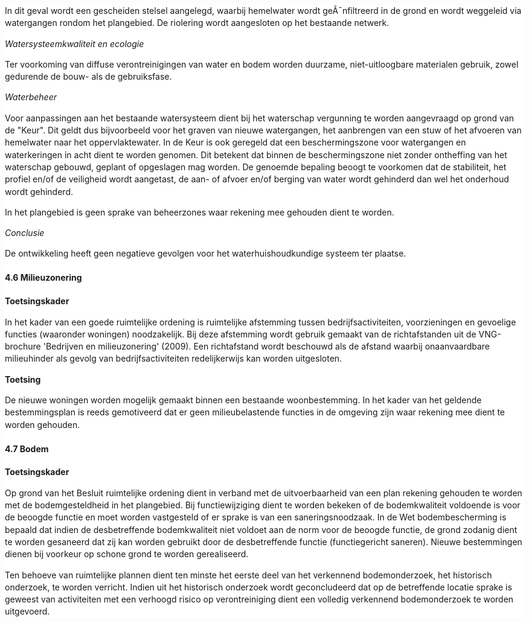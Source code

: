 In dit geval wordt een gescheiden stelsel aangelegd, waarbij hemelwater wordt geÃ¯nfiltreerd in de grond en wordt weggeleid via watergangen rondom het plangebied. De riolering wordt aangesloten op het bestaande netwerk.

*Watersysteemkwaliteit en ecologie*

Ter voorkoming van diffuse verontreinigingen van water en bodem worden duurzame, niet\-uitloogbare materialen gebruik, zowel gedurende de bouw\- als de gebruiksfase.

*Waterbeheer*

Voor aanpassingen aan het bestaande watersysteem dient bij het waterschap vergunning te worden aangevraagd op grond van de "Keur". Dit geldt dus bijvoorbeeld voor het graven van nieuwe watergangen, het aanbrengen van een stuw of het afvoeren van hemelwater naar het oppervlaktewater. In de Keur is ook geregeld dat een beschermingszone voor watergangen en waterkeringen in acht dient te worden genomen. Dit betekent dat binnen de beschermingszone niet zonder ontheffing van het waterschap gebouwd, geplant of opgeslagen mag worden. De genoemde bepaling beoogt te voorkomen dat de stabiliteit, het profiel en/of de veiligheid wordt aangetast, de aan\- of afvoer en/of berging van water wordt gehinderd dan wel het onderhoud wordt gehinderd.

In het plangebied is geen sprake van beheerzones waar rekening mee gehouden dient te worden.

*Conclusie*

De ontwikkeling heeft geen negatieve gevolgen voor het waterhuishoudkundige systeem ter plaatse.

#### 4\.6 Milieuzonering

**Toetsingskader**

In het kader van een goede ruimtelijke ordening is ruimtelijke afstemming tussen bedrijfsactiviteiten, voorzieningen en gevoelige functies (waaronder woningen) noodzakelijk. Bij deze afstemming wordt gebruik gemaakt van de richtafstanden uit de VNG\-brochure 'Bedrijven en milieuzonering' (2009\). Een richtafstand wordt beschouwd als de afstand waarbij onaanvaardbare milieuhinder als gevolg van bedrijfsactiviteiten redelijkerwijs kan worden uitgesloten.

**Toetsing**

De nieuwe woningen worden mogelijk gemaakt binnen een bestaande woonbestemming. In het kader van het geldende bestemmingsplan is reeds gemotiveerd dat er geen milieubelastende functies in de omgeving zijn waar rekening mee dient te worden gehouden.

#### 4\.7 Bodem

**Toetsingskader**

Op grond van het Besluit ruimtelijke ordening dient in verband met de uitvoerbaarheid van een plan rekening gehouden te worden met de bodemgesteldheid in het plangebied. Bij functiewijziging dient te worden bekeken of de bodemkwaliteit voldoende is voor de beoogde functie en moet worden vastgesteld of er sprake is van een saneringsnoodzaak. In de Wet bodembescherming is bepaald dat indien de desbetreffende bodemkwaliteit niet voldoet aan de norm voor de beoogde functie, de grond zodanig dient te worden gesaneerd dat zij kan worden gebruikt door de desbetreffende functie (functiegericht saneren). Nieuwe bestemmingen dienen bij voorkeur op schone grond te worden gerealiseerd.

Ten behoeve van ruimtelijke plannen dient ten minste het eerste deel van het verkennend bodemonderzoek, het historisch onderzoek, te worden verricht. Indien uit het historisch onderzoek wordt geconcludeerd dat op de betreffende locatie sprake is geweest van activiteiten met een verhoogd risico op verontreiniging dient een volledig verkennend bodemonderzoek te worden uitgevoerd.
